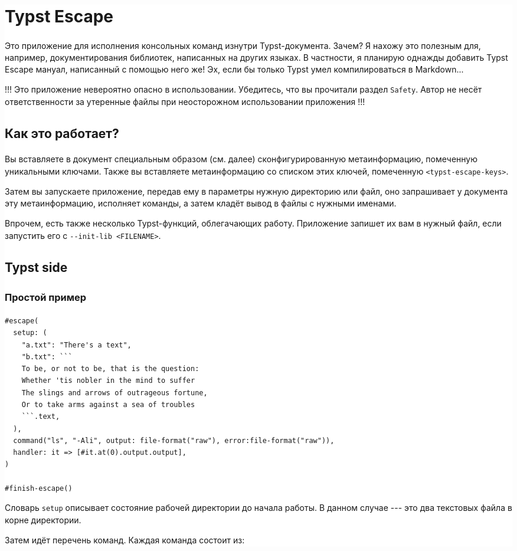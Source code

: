 
# Typst Escape

Это приложение для исполнения консольных команд изнутри Typst-документа. 
Зачем? Я нахожу это полезным для, например, документирования библиотек, 
написанных на других языках. 
В частности, я планирую однажды добавить Typst Escape мануал, 
написанный с помощью него же! Эх, если бы только Typst умел компилироваться в Markdown...

!!! Это приложение невероятно опасно в использовании. 
Убедитесь, что вы прочитали раздел `Safety`. 
Автор не несёт ответственности за утеренные файлы при неосторожном использовании приложения !!!

## Как это работает?

Вы вставляете в документ специальным образом (см. далее) сконфигурированную метаинформацию, 
помеченную уникальными ключами. Также вы вставляете метаинформацию со списком этих ключей, 
помеченную `<typst-escape-keys>`. 

Затем вы запускаете приложение, передав ему в параметры нужную директорию или файл, 
оно запрашивает у документа эту метаинформацию, исполняет команды, 
а затем кладёт вывод в файлы с нужными именами. 

Впрочем, есть также несколько Typst-функций, облегачающих работу.
Приложение запишет их вам в нужный файл, если запустить его с `--init-lib <FILENAME>`.


## Typst side

### Простой пример

```typ
#escape(
  setup: (
    "a.txt": "There's a text",
    "b.txt": ```
    To be, or not to be, that is the question:
    Whether 'tis nobler in the mind to suffer
    The slings and arrows of outrageous fortune,
    Or to take arms against a sea of troubles
    ```.text,
  ),
  command("ls", "-Ali", output: file-format("raw"), error:file-format("raw")),
  handler: it => [#it.at(0).output.output],
)

#finish-escape()
```

Словарь `setup` описывает состояние рабочей директории до начала работы. 
В данном случае --- это два текстовых файла в корне директории.

Затем идёт перечень команд. Каждая команда состоит из:

